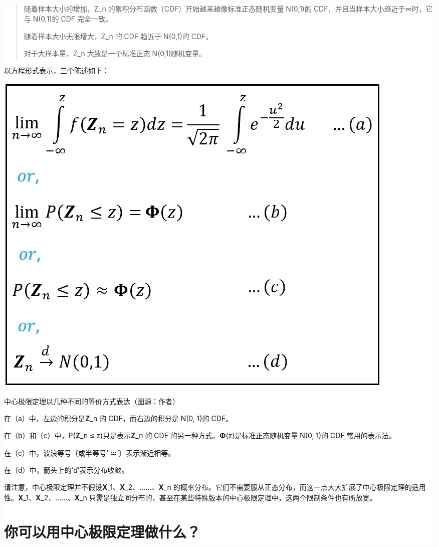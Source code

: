 > 随着样本大小的增加，Z_n 的累积分布函数（CDF）开始越来越像标准正态随机变量 N(0,1)的 CDF，并且当样本大小趋近于∞时，它与 N(0,1)的 CDF 完全一致。
> 
> 随着样本大小无限增大，Z_n 的 CDF 趋近于 N(0,1)的 CDF。
> 
> 对于大样本量，Z_n 大致是一个标准正态 N(0,1)随机变量。

以方程形式表示，三个陈述如下：

![](img/bfc66516e58584cac1d998713e195f16.png)

中心极限定理以几种不同的等价方式表达（图源：作者）

在（a）中，左边的积分是**Z**_n 的 CDF，而右边的积分是 N(0, 1)的 CDF。

在（b）和（c）中，P(**Z**_n ≤ z)只是表示**Z**_n 的 CDF 的另一种方式。**Φ**(z)是标准正态随机变量 N(0, 1)的 CDF 常用的表示法。

在（c）中，波浪等号（或半等号‘ ≃’）表示渐近相等。

在（d）中，箭头上的‘*d*’表示分布收敛。

请注意，中心极限定理并不假设**X**_1、**X**_2、……、**X**_n 的概率分布。它们不需要服从正态分布，而这一点大大扩展了中心极限定理的适用性。**X**_1、**X**_2、……、**X**_n 只需是独立同分布的，甚至在某些特殊版本的中心极限定理中，这两个限制条件也有所放宽。

# 你可以用中心极限定理做什么？
